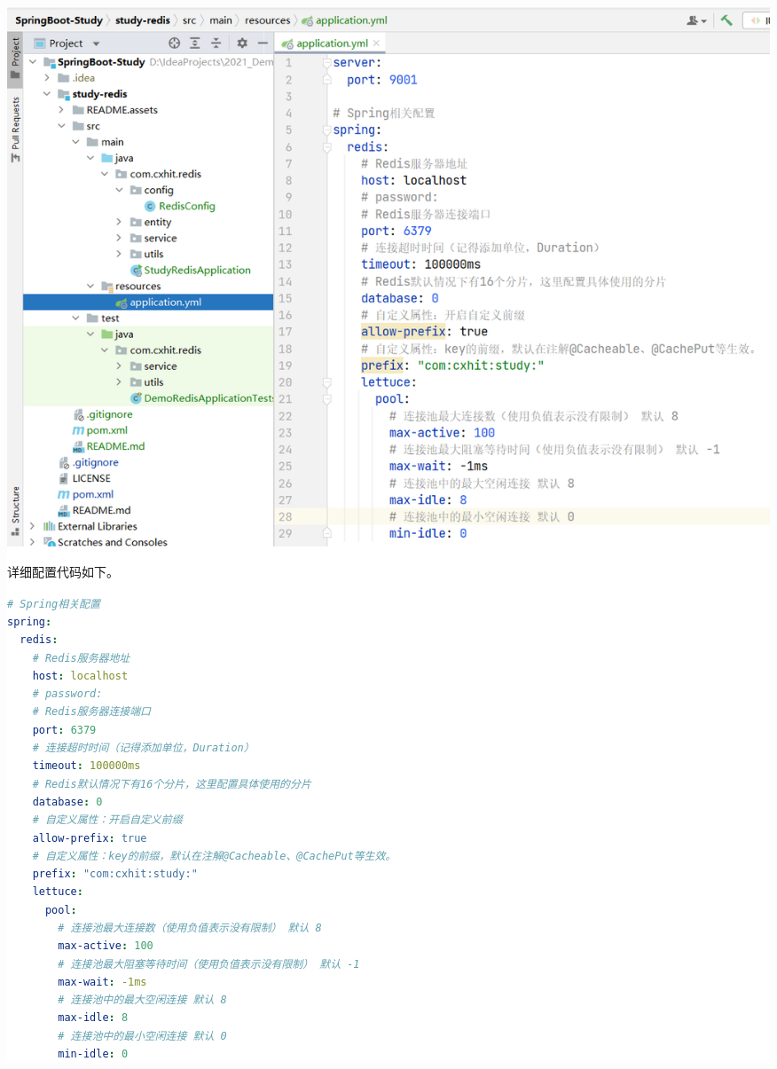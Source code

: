 ![image-20211019200201926](README.assets/image-20211019200201926.png)

详细配置代码如下。

```yaml
# Spring相关配置
spring:
  redis:
    # Redis服务器地址
    host: localhost
    # password:
    # Redis服务器连接端口
    port: 6379
    # 连接超时时间（记得添加单位，Duration）
    timeout: 100000ms
    # Redis默认情况下有16个分片，这里配置具体使用的分片
    database: 0
    # 自定义属性：开启自定义前缀
    allow-prefix: true
    # 自定义属性：key的前缀，默认在注解@Cacheable、@CachePut等生效。
    prefix: "com:cxhit:study:"
    lettuce:
      pool:
        # 连接池最大连接数（使用负值表示没有限制） 默认 8
        max-active: 100
        # 连接池最大阻塞等待时间（使用负值表示没有限制） 默认 -1
        max-wait: -1ms
        # 连接池中的最大空闲连接 默认 8
        max-idle: 8
        # 连接池中的最小空闲连接 默认 0
        min-idle: 0
```
